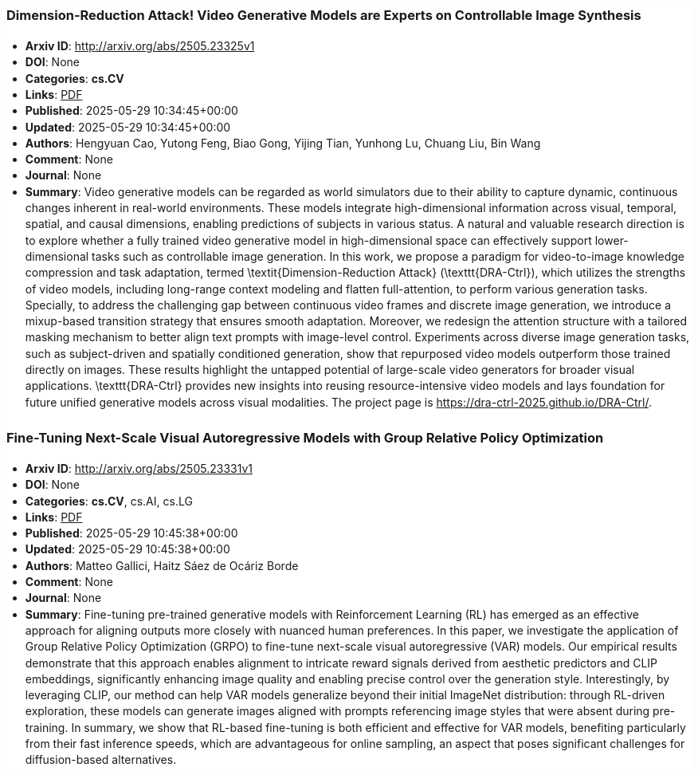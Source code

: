 

### Dimension-Reduction Attack! Video Generative Models are Experts on Controllable Image Synthesis
- **Arxiv ID**: http://arxiv.org/abs/2505.23325v1
- **DOI**: None
- **Categories**: **cs.CV**
- **Links**: [PDF](http://arxiv.org/pdf/2505.23325v1)
- **Published**: 2025-05-29 10:34:45+00:00
- **Updated**: 2025-05-29 10:34:45+00:00
- **Authors**: Hengyuan Cao, Yutong Feng, Biao Gong, Yijing Tian, Yunhong Lu, Chuang Liu, Bin Wang
- **Comment**: None
- **Journal**: None
- **Summary**: Video generative models can be regarded as world simulators due to their ability to capture dynamic, continuous changes inherent in real-world environments. These models integrate high-dimensional information across visual, temporal, spatial, and causal dimensions, enabling predictions of subjects in various status. A natural and valuable research direction is to explore whether a fully trained video generative model in high-dimensional space can effectively support lower-dimensional tasks such as controllable image generation. In this work, we propose a paradigm for video-to-image knowledge compression and task adaptation, termed \textit{Dimension-Reduction Attack} (\texttt{DRA-Ctrl}), which utilizes the strengths of video models, including long-range context modeling and flatten full-attention, to perform various generation tasks. Specially, to address the challenging gap between continuous video frames and discrete image generation, we introduce a mixup-based transition strategy that ensures smooth adaptation. Moreover, we redesign the attention structure with a tailored masking mechanism to better align text prompts with image-level control. Experiments across diverse image generation tasks, such as subject-driven and spatially conditioned generation, show that repurposed video models outperform those trained directly on images. These results highlight the untapped potential of large-scale video generators for broader visual applications. \texttt{DRA-Ctrl} provides new insights into reusing resource-intensive video models and lays foundation for future unified generative models across visual modalities. The project page is https://dra-ctrl-2025.github.io/DRA-Ctrl/.



### Fine-Tuning Next-Scale Visual Autoregressive Models with Group Relative Policy Optimization
- **Arxiv ID**: http://arxiv.org/abs/2505.23331v1
- **DOI**: None
- **Categories**: **cs.CV**, cs.AI, cs.LG
- **Links**: [PDF](http://arxiv.org/pdf/2505.23331v1)
- **Published**: 2025-05-29 10:45:38+00:00
- **Updated**: 2025-05-29 10:45:38+00:00
- **Authors**: Matteo Gallici, Haitz Sáez de Ocáriz Borde
- **Comment**: None
- **Journal**: None
- **Summary**: Fine-tuning pre-trained generative models with Reinforcement Learning (RL) has emerged as an effective approach for aligning outputs more closely with nuanced human preferences. In this paper, we investigate the application of Group Relative Policy Optimization (GRPO) to fine-tune next-scale visual autoregressive (VAR) models. Our empirical results demonstrate that this approach enables alignment to intricate reward signals derived from aesthetic predictors and CLIP embeddings, significantly enhancing image quality and enabling precise control over the generation style. Interestingly, by leveraging CLIP, our method can help VAR models generalize beyond their initial ImageNet distribution: through RL-driven exploration, these models can generate images aligned with prompts referencing image styles that were absent during pre-training. In summary, we show that RL-based fine-tuning is both efficient and effective for VAR models, benefiting particularly from their fast inference speeds, which are advantageous for online sampling, an aspect that poses significant challenges for diffusion-based alternatives.

